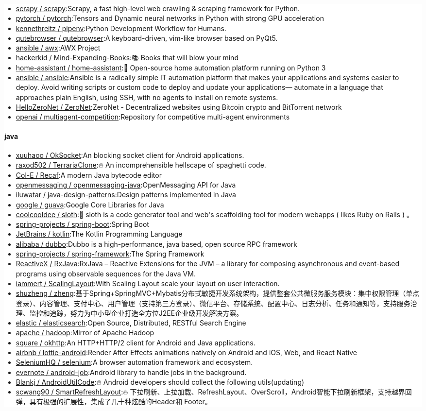 * [scrapy / scrapy](https://github.com/scrapy/scrapy):Scrapy, a fast high-level web crawling & scraping framework for Python.
* [pytorch / pytorch](https://github.com/pytorch/pytorch):Tensors and Dynamic neural networks in Python with strong GPU acceleration
* [kennethreitz / pipenv](https://github.com/kennethreitz/pipenv):Python Development Workflow for Humans.
* [qutebrowser / qutebrowser](https://github.com/qutebrowser/qutebrowser):A keyboard-driven, vim-like browser based on PyQt5.
* [ansible / awx](https://github.com/ansible/awx):AWX Project
* [hackerkid / Mind-Expanding-Books](https://github.com/hackerkid/Mind-Expanding-Books):📚 Books that will blow your mind
* [home-assistant / home-assistant](https://github.com/home-assistant/home-assistant):🏡 Open-source home automation platform running on Python 3
* [ansible / ansible](https://github.com/ansible/ansible):Ansible is a radically simple IT automation platform that makes your applications and systems easier to deploy. Avoid writing scripts or custom code to deploy and update your applications— automate in a language that approaches plain English, using SSH, with no agents to install on remote systems.
* [HelloZeroNet / ZeroNet](https://github.com/HelloZeroNet/ZeroNet):ZeroNet - Decentralized websites using Bitcoin crypto and BitTorrent network
* [openai / multiagent-competition](https://github.com/openai/multiagent-competition):Repository for competitive multi-agent environments

#### java
* [xuuhaoo / OkSocket](https://github.com/xuuhaoo/OkSocket):An blocking socket client for Android applications.
* [raxod502 / TerrariaClone](https://github.com/raxod502/TerrariaClone):🔥 An incomprehensible hellscape of spaghetti code.
* [Col-E / Recaf](https://github.com/Col-E/Recaf):A modern Java bytecode editor
* [openmessaging / openmessaging-java](https://github.com/openmessaging/openmessaging-java):OpenMessaging API for Java
* [iluwatar / java-design-patterns](https://github.com/iluwatar/java-design-patterns):Design patterns implemented in Java
* [google / guava](https://github.com/google/guava):Google Core Libraries for Java
* [coolcooldee / sloth](https://github.com/coolcooldee/sloth):🐨 sloth is a code generator tool and web's scaffolding tool for modern webapps ( likes Ruby on Rails ) 。
* [spring-projects / spring-boot](https://github.com/spring-projects/spring-boot):Spring Boot
* [JetBrains / kotlin](https://github.com/JetBrains/kotlin):The Kotlin Programming Language
* [alibaba / dubbo](https://github.com/alibaba/dubbo):Dubbo is a high-performance, java based, open source RPC framework
* [spring-projects / spring-framework](https://github.com/spring-projects/spring-framework):The Spring Framework
* [ReactiveX / RxJava](https://github.com/ReactiveX/RxJava):RxJava – Reactive Extensions for the JVM – a library for composing asynchronous and event-based programs using observable sequences for the Java VM.
* [iammert / ScalingLayout](https://github.com/iammert/ScalingLayout):With Scaling Layout scale your layout on user interaction.
* [shuzheng / zheng](https://github.com/shuzheng/zheng):基于Spring+SpringMVC+Mybatis分布式敏捷开发系统架构，提供整套公共微服务服务模块：集中权限管理（单点登录）、内容管理、支付中心、用户管理（支持第三方登录）、微信平台、存储系统、配置中心、日志分析、任务和通知等，支持服务治理、监控和追踪，努力为中小型企业打造全方位J2EE企业级开发解决方案。
* [elastic / elasticsearch](https://github.com/elastic/elasticsearch):Open Source, Distributed, RESTful Search Engine
* [apache / hadoop](https://github.com/apache/hadoop):Mirror of Apache Hadoop
* [square / okhttp](https://github.com/square/okhttp):An HTTP+HTTP/2 client for Android and Java applications.
* [airbnb / lottie-android](https://github.com/airbnb/lottie-android):Render After Effects animations natively on Android and iOS, Web, and React Native
* [SeleniumHQ / selenium](https://github.com/SeleniumHQ/selenium):A browser automation framework and ecosystem.
* [evernote / android-job](https://github.com/evernote/android-job):Android library to handle jobs in the background.
* [Blankj / AndroidUtilCode](https://github.com/Blankj/AndroidUtilCode):🔥 Android developers should collect the following utils(updating)
* [scwang90 / SmartRefreshLayout](https://github.com/scwang90/SmartRefreshLayout):🔥 下拉刷新、上拉加载、RefreshLayout、OverScroll，Android智能下拉刷新框架，支持越界回弹，具有极强的扩展性，集成了几十种炫酷的Header和 Footer。